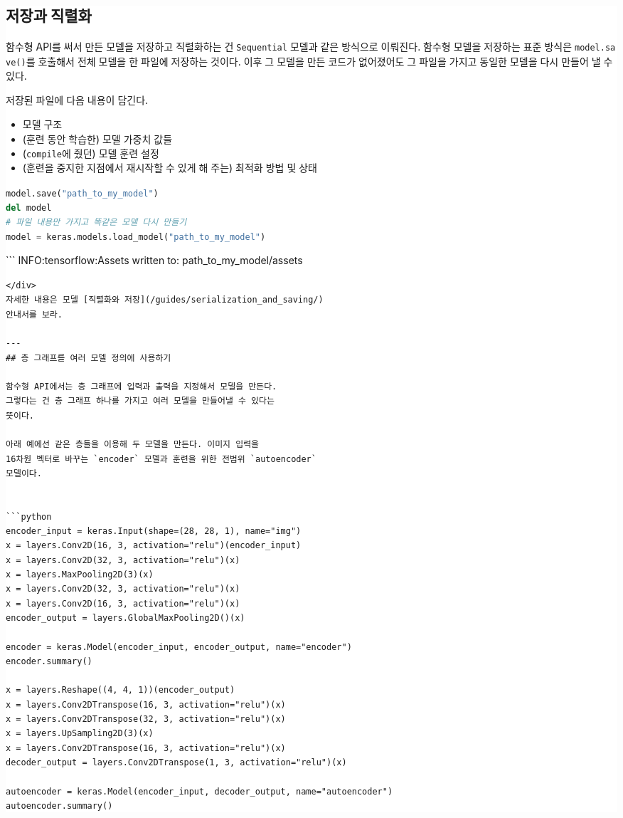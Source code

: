 ## 저장과 직렬화

함수형 API를 써서 만든 모델을 저장하고 직렬화하는 건 `Sequential` 모델과
같은 방식으로 이뤄진다. 함수형 모델을 저장하는 표준 방식은 `model.save()`를
호출해서 전체 모델을 한 파일에 저장하는 것이다. 이후 그 모델을 만든 코드가
없어졌어도 그 파일을 가지고 동일한 모델을 다시 만들어 낼 수 있다.

저장된 파일에 다음 내용이 담긴다.

- 모델 구조
- (훈련 동안 학습한) 모델 가중치 값들
- (`compile`에 줬던) 모델 훈련 설정
- (훈련을 중지한 지점에서 재시작할 수 있게 해 주는) 최적화 방법 및 상태


```python
model.save("path_to_my_model")
del model
# 파일 내용만 가지고 똑같은 모델 다시 만들기
model = keras.models.load_model("path_to_my_model")
```

<div class="k-default-codeblock">
```
INFO:tensorflow:Assets written to: path_to_my_model/assets

```
</div>
자세한 내용은 모델 [직렬화와 저장](/guides/serialization_and_saving/)
안내서를 보라.

---
## 층 그래프를 여러 모델 정의에 사용하기

함수형 API에서는 층 그래프에 입력과 출력을 지정해서 모델을 만든다.
그렇다는 건 층 그래프 하나를 가지고 여러 모델을 만들어낼 수 있다는
뜻이다.

아래 예에선 같은 층들을 이용해 두 모델을 만든다. 이미지 입력을
16차원 벡터로 바꾸는 `encoder` 모델과 훈련을 위한 전범위 `autoencoder`
모델이다.


```python
encoder_input = keras.Input(shape=(28, 28, 1), name="img")
x = layers.Conv2D(16, 3, activation="relu")(encoder_input)
x = layers.Conv2D(32, 3, activation="relu")(x)
x = layers.MaxPooling2D(3)(x)
x = layers.Conv2D(32, 3, activation="relu")(x)
x = layers.Conv2D(16, 3, activation="relu")(x)
encoder_output = layers.GlobalMaxPooling2D()(x)

encoder = keras.Model(encoder_input, encoder_output, name="encoder")
encoder.summary()

x = layers.Reshape((4, 4, 1))(encoder_output)
x = layers.Conv2DTranspose(16, 3, activation="relu")(x)
x = layers.Conv2DTranspose(32, 3, activation="relu")(x)
x = layers.UpSampling2D(3)(x)
x = layers.Conv2DTranspose(16, 3, activation="relu")(x)
decoder_output = layers.Conv2DTranspose(1, 3, activation="relu")(x)

autoencoder = keras.Model(encoder_input, decoder_output, name="autoencoder")
autoencoder.summary()
```
